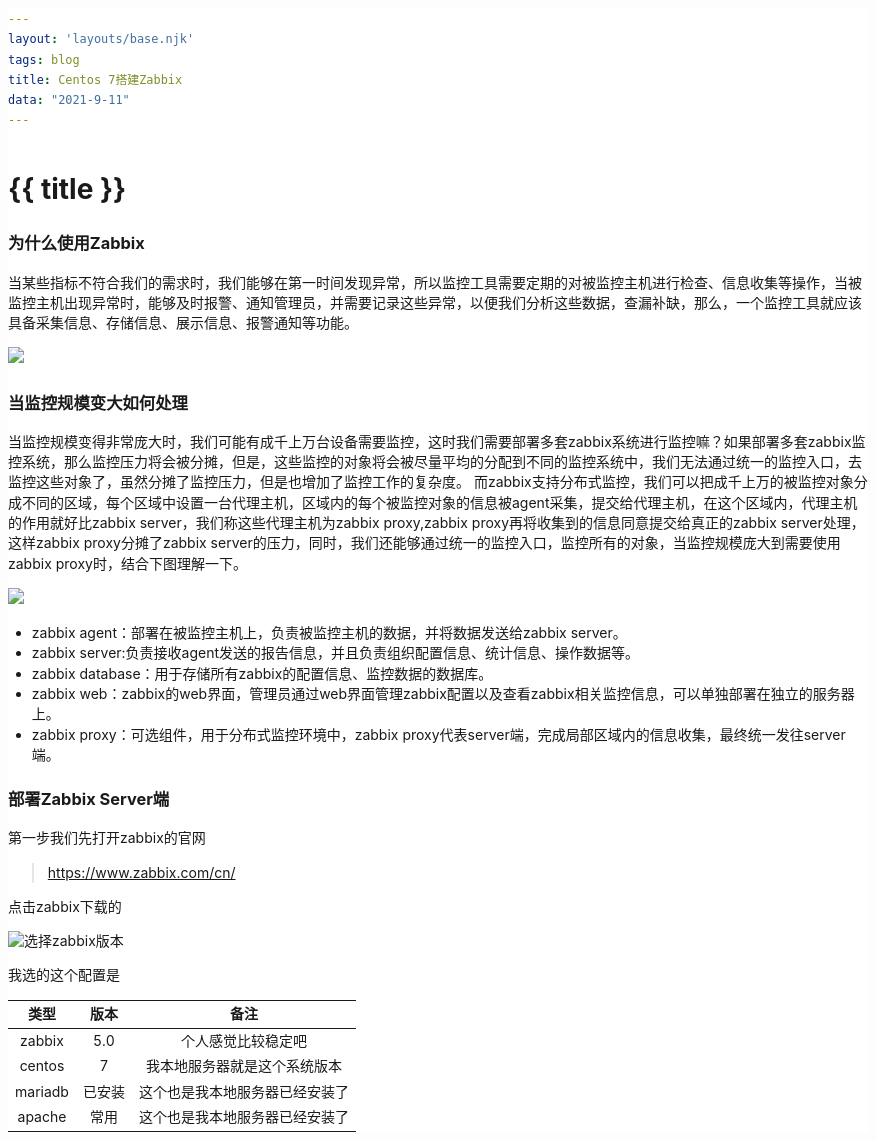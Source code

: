 ```yaml
---
layout: 'layouts/base.njk'
tags: blog
title: Centos 7搭建Zabbix
data: "2021-9-11"
---
```


# {{ title }}

### 为什么使用Zabbix

当某些指标不符合我们的需求时，我们能够在第一时间发现异常，所以监控工具需要定期的对被监控主机进行检查、信息收集等操作，当被监控主机出现异常时，能够及时报警、通知管理员，并需要记录这些异常，以便我们分析这些数据，查漏补缺，那么，一个监控工具就应该具备采集信息、存储信息、展示信息、报警通知等功能。

![](https://s3.jpg.cm/2021/09/10/ISjUhy.png)

### 当监控规模变大如何处理

当监控规模变得非常庞大时，我们可能有成千上万台设备需要监控，这时我们需要部署多套zabbix系统进行监控嘛？如果部署多套zabbix监控系统，那么监控压力将会被分摊，但是，这些监控的对象将会被尽量平均的分配到不同的监控系统中，我们无法通过统一的监控入口，去监控这些对象了，虽然分摊了监控压力，但是也增加了监控工作的复杂度。
而zabbix支持分布式监控，我们可以把成千上万的被监控对象分成不同的区域，每个区域中设置一台代理主机，区域内的每个被监控对象的信息被agent采集，提交给代理主机，在这个区域内，代理主机的作用就好比zabbix server，我们称这些代理主机为zabbix proxy,zabbix proxy再将收集到的信息同意提交给真正的zabbix server处理，这样zabbix proxy分摊了zabbix server的压力，同时，我们还能够通过统一的监控入口，监控所有的对象，当监控规模庞大到需要使用zabbix proxy时，结合下图理解一下。

![](https://s3.jpg.cm/2021/09/10/ISjunr.png)

- zabbix agent：部署在被监控主机上，负责被监控主机的数据，并将数据发送给zabbix server。
- zabbix server:负责接收agent发送的报告信息，并且负责组织配置信息、统计信息、操作数据等。
- zabbix database：用于存储所有zabbix的配置信息、监控数据的数据库。
- zabbix web：zabbix的web界面，管理员通过web界面管理zabbix配置以及查看zabbix相关监控信息，可以单独部署在独立的服务器上。
- zabbix proxy：可选组件，用于分布式监控环境中，zabbix proxy代表server端，完成局部区域内的信息收集，最终统一发往server端。

### 部署Zabbix Server端

第一步我们先打开zabbix的官网

> <a href="https://www.zabbix.com/cn/">https://www.zabbix.com/cn/</a>

点击zabbix下载的

![选择zabbix版本](https://s3.jpg.cm/2021/09/10/IShMJ6.png)

我选的这个配置是

| 类型  | 版本 | 备注 |
| :------------: | :------------: | :------------: |
| zabbix      | 5.0   | 个人感觉比较稳定吧 |
| centos      | 7   | 我本地服务器就是这个系统版本 |
| mariadb      | 已安装     | 这个也是我本地服务器已经安装了 |
| apache      | 常用    | 这个也是我本地服务器已经安装了 |
